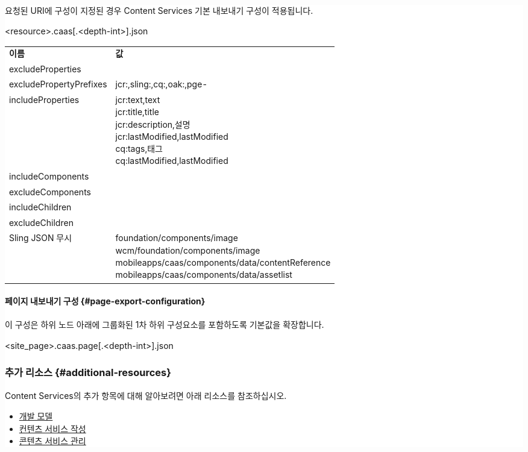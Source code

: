 요청된 URI에 구성이 지정된 경우 Content Services 기본 내보내기 구성이 적용됩니다.

&lt;resource>.caas[.&lt;depth-int>].json

<table>
 <tbody>
  <tr>
   <td><strong>이름</strong></td>
   <td><strong>값</strong></td>
  </tr>
  <tr>
   <td>excludeProperties</td>
   <td> </td>
  </tr>
  <tr>
   <td>excludePropertyPrefixes</td>
   <td>jcr:,sling:,cq:,oak:,pge-</td>
  </tr>
  <tr>
   <td>includeProperties</td>
   <td>jcr:text,text<br /> jcr:title,title<br /> jcr:description,설명<br /> jcr:lastModified,lastModified<br /> cq:tags,태그<br /> cq:lastModified,lastModified</td>
  </tr>
  <tr>
   <td>includeComponents</td>
   <td> </td>
  </tr>
  <tr>
   <td>excludeComponents</td>
   <td> </td>
  </tr>
  <tr>
   <td>includeChildren</td>
   <td> </td>
  </tr>
  <tr>
   <td>excludeChildren</td>
   <td> </td>
  </tr>
  <tr>
   <td>Sling JSON 무시</td>
   <td>foundation/components/image<br /> wcm/foundation/components/image<br /> mobileapps/caas/components/data/contentReference<br /> mobileapps/caas/components/data/assetlist</td>
  </tr>
 </tbody>
</table>

#### 페이지 내보내기 구성 {#page-export-configuration}

이 구성은 하위 노드 아래에 그룹화된 1차 하위 구성요소를 포함하도록 기본값을 확장합니다.

&lt;site_page>.caas.page[.&lt;depth-int>].json

### 추가 리소스 {#additional-resources}

Content Services의 추가 항목에 대해 알아보려면 아래 리소스를 참조하십시오.

* [개발 모델](/help/mobile/administer-mobile-apps.md)
* [컨텐츠 서비스 작성](/help/mobile/develop-content-as-a-service.md)
* [콘텐츠 서비스 관리](/help/mobile/developing-content-services.md)
